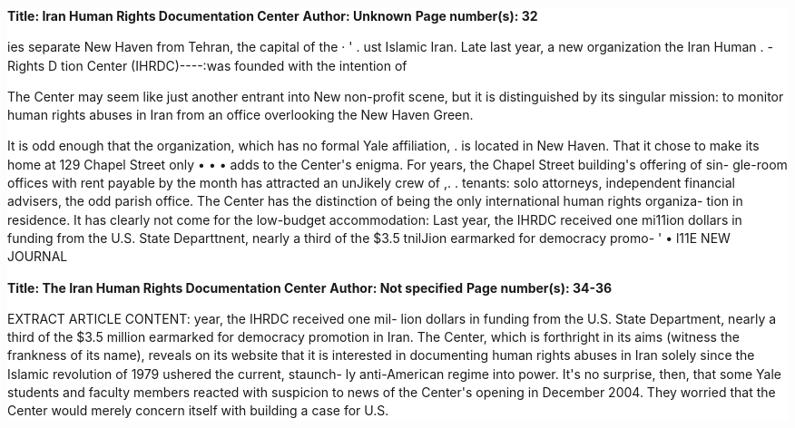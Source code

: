 
**Title:  Iran Human Rights Documentation Center**
**Author:  Unknown**
**Page number(s): 32**

ies separate New Haven from Tehran, the capital of the ·
'
.
ust
Islamic
Iran. Late last year, a new organization
the Iran Human
. -
Rights D
tion Center (IHRDC)----:was founded with the intention of


The Center may seem like just another entrant into New
non-profit scene, but it is distinguished by its singular mission:
to monitor human rights abuses in Iran from an office overlooking the New
Haven Green.


It is odd enough that the organization, which has no formal Yale affiliation, .
is located in New Haven. That it chose to make its home at 129 Chapel Street only
•
• •
adds to the Center's enigma. For years, the Chapel Street building's offering of sin-
gle-room offices with rent payable by the month has attracted an unJikely crew of
,. .
tenants: solo attorneys, independent financial advisers, the odd parish office. The
Center has the distinction of being the only international human rights organiza-
tion in residence. It has clearly not come for the low-budget accommodation: Last
year, the IHRDC received one mi11ion dollars in funding from the U.S. State
Departtnent, nearly a third of the $3.5 tnilJion earmarked for democracy promo-
' •
l11E NEW JOURNAL



**Title: The Iran Human Rights Documentation Center**
**Author: Not specified**
**Page number(s): 34-36**

EXTRACT ARTICLE CONTENT:
year, the IHRDC received one mil-
lion dollars in funding from the 
U.S. State Department, nearly a 
third of the $3.5 million earmarked 
for democracy promotion in Iran. 
The Center, which is forthright 
in its aims (witness the frankness of 
its name), reveals on its website 
that it is interested in documenting 
human rights abuses in Iran solely 
since the Islamic revolution of 
1979 ushered the current, staunch-
ly 
anti-American 
regime 
into 
power. It's no surprise, then, that 
some Yale students and faculty 
members reacted with suspicion to 
news of the Center's opening in 
December 2004. They worried that 
the Center would merely concern 
itself with building a case for U.S. 